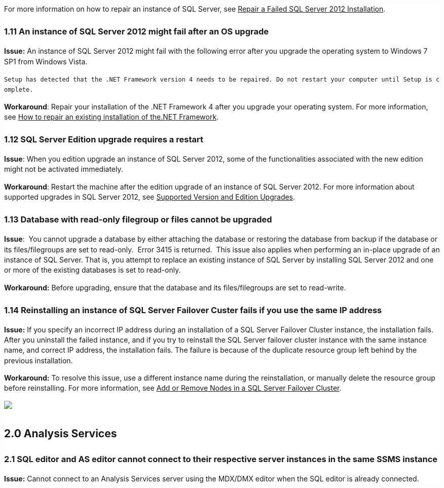  For more information on how to repair an instance of SQL Server, see [Repair a Failed SQL Server 2012 Installation](http://msdn.microsoft.com/library/cc646006\(SQL.110\).aspx).

### 1.11 An instance of SQL Server 2012 might fail after an OS upgrade
 **Issue:** An instance of SQL Server 2012 might fail with the following error after you upgrade the operating system to Windows 7 SP1 from Windows Vista.

 `Setup has detected that the .NET Framework version 4 needs to be repaired. Do not restart your computer until Setup is complete.`

 **Workaround**: Repair your installation of the .NET Framework 4 after you upgrade your operating system. For more information, see [How to repair an existing installation of the.NET Framework](http://support.microsoft.com/kb/306160).

### 1.12 SQL Server Edition upgrade requires a restart
 **Issue**: When you edition upgrade an instance of SQL Server 2012, some of the functionalities associated with the new edition might not be activated immediately.

 **Workaround**: Restart the machine after the edition upgrade of an instance of SQL Server 2012. For more information about supported upgrades in SQL Server 2012, see [Supported Version and Edition Upgrades](http://msdn.microsoft.com/library/ms143393.aspx).

### 1.13 Database with read\-only filegroup or files cannot be upgraded
 **Issue**:  You cannot upgrade a database by either attaching the database or restoring the database from backup if the database or its files\/filegroups are set to read\-only.  Error 3415 is returned.  This issue also applies when performing an in\-place upgrade of an instance of SQL Server. That is, you attempt to replace an existing instance of SQL Server by installing SQL Server 2012 and one or more of the existing databases is set to read\-only.

 **Workaround:** Before upgrading, ensure that the database and its files\/filegroups are set to read\-write.

### 1.14 Reinstalling an instance of SQL Server Failover Custer fails if you use the same IP address
 **Issue:** If you specify an incorrect IP address during an installation of a SQL Server Failover Cluster instance, the installation fails. After you uninstall the failed instance, and if you try to reinstall the SQL Server failover cluster instance with the same instance name, and correct IP address, the installation fails. The failure is because of the duplicate resource group left behind by the previous installation.

 **Workaround:** To resolve this issue, use a different instance name during the reinstallation, or manually delete the resource group before reinstalling. For more information, see [Add or Remove Nodes in a SQL Server Failover Cluster](http://msdn.microsoft.com/library/ms191545).

 ![](ImageContainer/Images/Image-horizontal_bar.png)

##  <a name="AS"></a> 2.0 Analysis Services

### 2.1 SQL editor and AS editor cannot connect to their respective server instances in the same SSMS instance
 **Issue:** Cannot connect to an Analysis Services server using the MDX\/DMX editor when the SQL editor is already connected.
